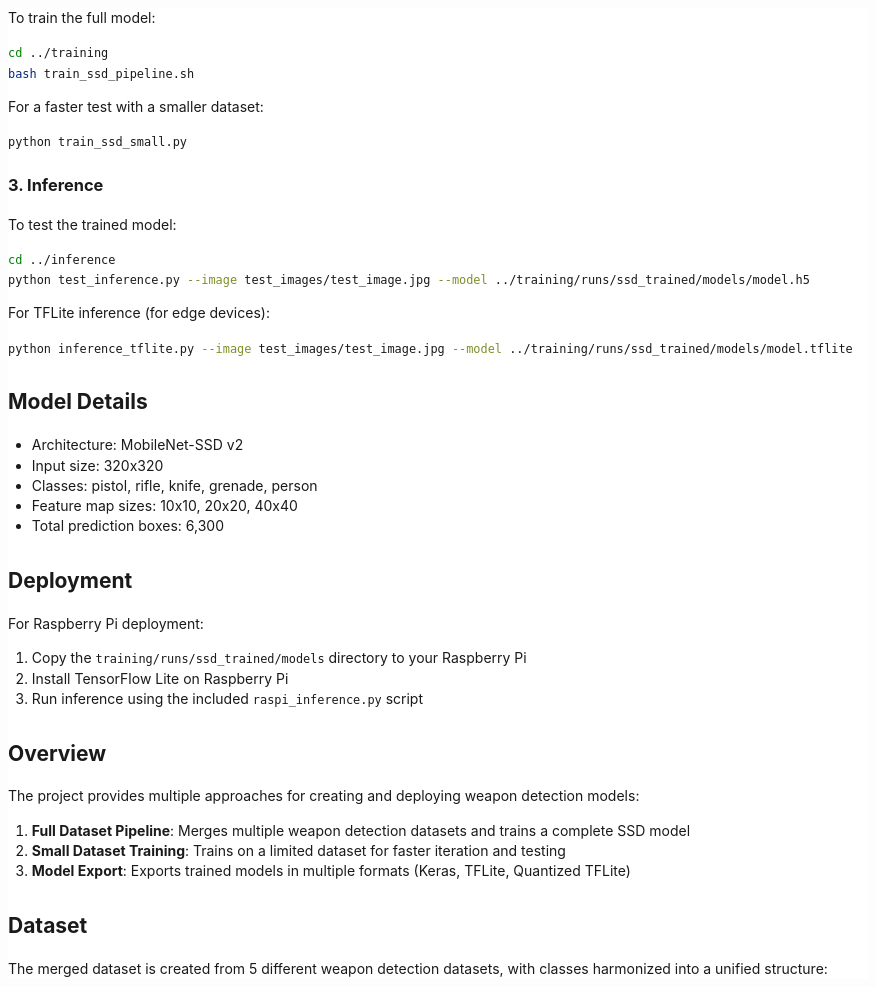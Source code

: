 To train the full model:
```bash
cd ../training
bash train_ssd_pipeline.sh
```

For a faster test with a smaller dataset:
```bash
python train_ssd_small.py
```

### 3. Inference

To test the trained model:
```bash
cd ../inference
python test_inference.py --image test_images/test_image.jpg --model ../training/runs/ssd_trained/models/model.h5
```

For TFLite inference (for edge devices):
```bash
python inference_tflite.py --image test_images/test_image.jpg --model ../training/runs/ssd_trained/models/model.tflite
```

## Model Details

- Architecture: MobileNet-SSD v2
- Input size: 320x320
- Classes: pistol, rifle, knife, grenade, person
- Feature map sizes: 10x10, 20x20, 40x40
- Total prediction boxes: 6,300

## Deployment

For Raspberry Pi deployment:
1. Copy the `training/runs/ssd_trained/models` directory to your Raspberry Pi
2. Install TensorFlow Lite on Raspberry Pi
3. Run inference using the included `raspi_inference.py` script

## Overview

The project provides multiple approaches for creating and deploying weapon detection models:

1. **Full Dataset Pipeline**: Merges multiple weapon detection datasets and trains a complete SSD model
2. **Small Dataset Training**: Trains on a limited dataset for faster iteration and testing
3. **Model Export**: Exports trained models in multiple formats (Keras, TFLite, Quantized TFLite)

## Dataset

The merged dataset is created from 5 different weapon detection datasets, with classes harmonized into a unified structure:

